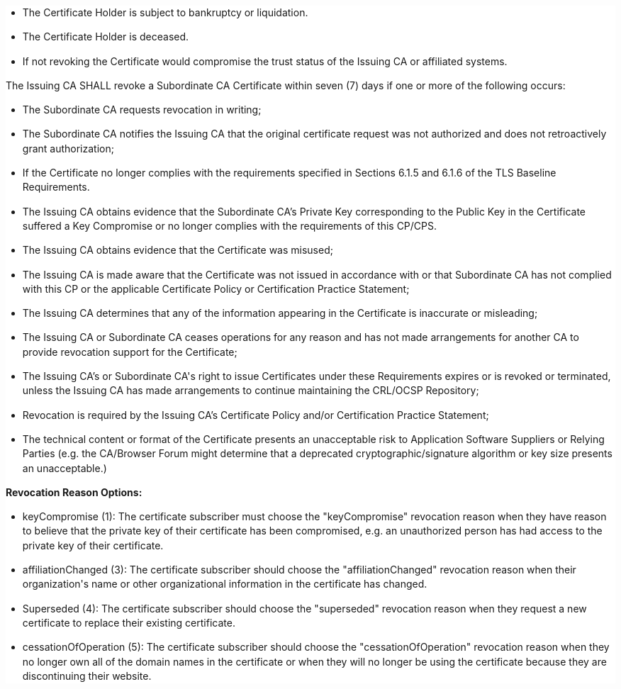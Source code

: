 - The Certificate Holder is subject to bankruptcy or liquidation.

- The Certificate Holder is deceased.

- If not revoking the Certificate would compromise the trust status of the Issuing CA or affiliated systems.

The Issuing CA SHALL revoke a Subordinate CA Certificate within seven (7) days if one or more of the following occurs:

- The Subordinate CA requests revocation in writing;

- The Subordinate CA notifies the Issuing CA that the original certificate request was not authorized and does not retroactively grant authorization;

- If the Certificate no longer complies with the requirements specified in Sections 6.1.5 and 6.1.6 of the TLS Baseline Requirements.

- The Issuing CA obtains evidence that the Subordinate CA’s Private Key corresponding to the Public Key in the Certificate suffered a Key Compromise or no longer complies with the requirements of this CP/CPS.

- The Issuing CA obtains evidence that the Certificate was misused;

- The Issuing CA is made aware that the Certificate was not issued in accordance with or that Subordinate CA has not complied with this CP or the applicable Certificate Policy or Certification Practice Statement;

- The Issuing CA determines that any of the information appearing in the Certificate is inaccurate or misleading;

- The Issuing CA or Subordinate CA ceases operations for any reason and has not made arrangements for another CA to provide revocation support for the Certificate;

- The Issuing CA’s or Subordinate CA's right to issue Certificates under these Requirements expires or is revoked or terminated, unless the Issuing CA has made arrangements to continue maintaining the CRL/OCSP Repository;

- Revocation is required by the Issuing CA’s Certificate Policy and/or Certification Practice Statement;

- The technical content or format of the Certificate presents an unacceptable risk to Application Software Suppliers or Relying Parties (e.g. the CA/Browser Forum might determine that a deprecated cryptographic/signature algorithm or key size presents an unacceptable.)

**Revocation Reason Options:**

- keyCompromise (1): The certificate subscriber must choose the "keyCompromise" revocation reason when they have reason to believe that the private key of their certificate has been compromised, e.g. an unauthorized person has had access to the private key of their certificate.

- affiliationChanged (3): The certificate subscriber should choose the "affiliationChanged" revocation reason when their organization's name or other organizational information in the certificate has changed.

- Superseded (4): The certificate subscriber should choose the "superseded" revocation reason when they request a new certificate to replace their existing certificate.

- cessationOfOperation (5): The certificate subscriber should choose the "cessationOfOperation" revocation reason when they no longer own all of the domain names in the certificate or when they will no longer be using the certificate because they are discontinuing their website.
